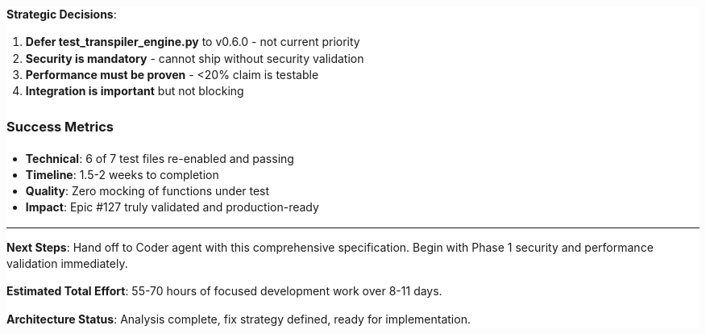 **Strategic Decisions**:
1. **Defer test_transpiler_engine.py** to v0.6.0 - not current priority
2. **Security is mandatory** - cannot ship without security validation
3. **Performance must be proven** - <20% claim is testable
4. **Integration is important** but not blocking

### Success Metrics

- **Technical**: 6 of 7 test files re-enabled and passing
- **Timeline**: 1.5-2 weeks to completion
- **Quality**: Zero mocking of functions under test
- **Impact**: Epic #127 truly validated and production-ready

---

**Next Steps**: Hand off to Coder agent with this comprehensive specification. Begin with Phase 1 security and performance validation immediately.

**Estimated Total Effort**: 55-70 hours of focused development work over 8-11 days.

**Architecture Status**: Analysis complete, fix strategy defined, ready for implementation.

